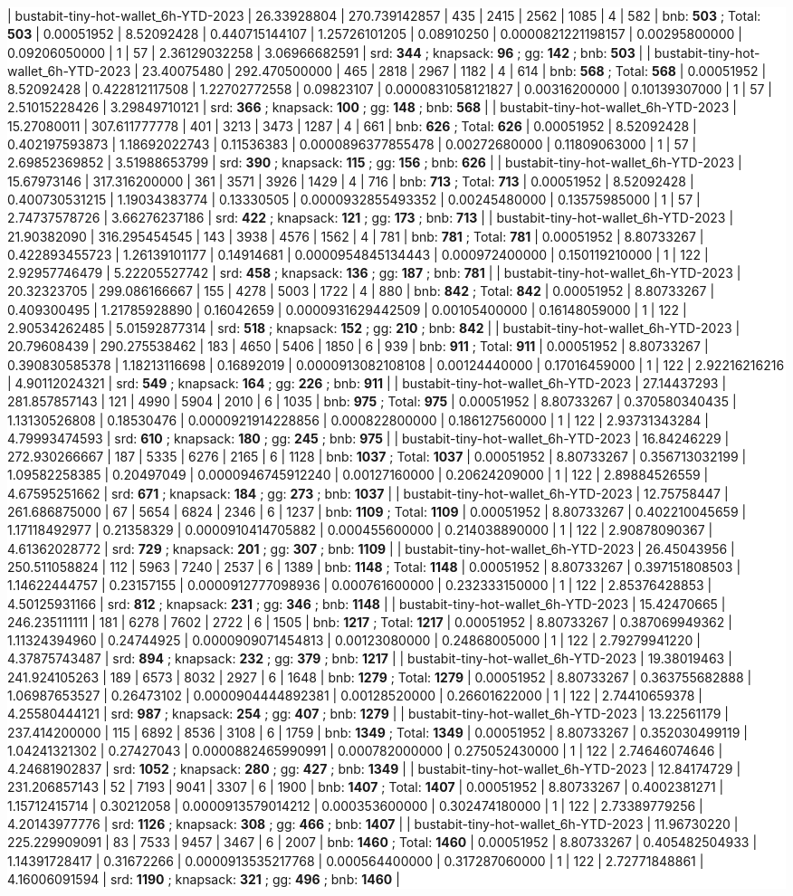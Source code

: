 | bustabit-tiny-hot-wallet_6h-YTD-2023 | 26.33928804 | 270.739142857 | 435 | 2415 | 2562 | 1085 | 4 | 582 | bnb: **503** ; Total: **503** | 0.00051952 | 8.52092428 | 0.440715144107 | 1.25726101205 | 0.08910250 | 0.0000821221198157 | 0.00295800000 | 0.09206050000 | 1 | 57 | 2.36129032258 | 3.06966682591 | srd: **344** ; knapsack: **96** ; gg: **142** ; bnb: **503** |
| bustabit-tiny-hot-wallet_6h-YTD-2023 | 23.40075480 | 292.470500000 | 465 | 2818 | 2967 | 1182 | 4 | 614 | bnb: **568** ; Total: **568** | 0.00051952 | 8.52092428 | 0.422812117508 | 1.22702772558 | 0.09823107 | 0.0000831058121827 | 0.00316200000 | 0.10139307000 | 1 | 57 | 2.51015228426 | 3.29849710121 | srd: **366** ; knapsack: **100** ; gg: **148** ; bnb: **568** |
| bustabit-tiny-hot-wallet_6h-YTD-2023 | 15.27080011 | 307.611777778 | 401 | 3213 | 3473 | 1287 | 4 | 661 | bnb: **626** ; Total: **626** | 0.00051952 | 8.52092428 | 0.402197593873 | 1.18692022743 | 0.11536383 | 0.0000896377855478 | 0.00272680000 | 0.11809063000 | 1 | 57 | 2.69852369852 | 3.51988653799 | srd: **390** ; knapsack: **115** ; gg: **156** ; bnb: **626** |
| bustabit-tiny-hot-wallet_6h-YTD-2023 | 15.67973146 | 317.316200000 | 361 | 3571 | 3926 | 1429 | 4 | 716 | bnb: **713** ; Total: **713** | 0.00051952 | 8.52092428 | 0.400730531215 | 1.19034383774 | 0.13330505 | 0.0000932855493352 | 0.00245480000 | 0.13575985000 | 1 | 57 | 2.74737578726 | 3.66276237186 | srd: **422** ; knapsack: **121** ; gg: **173** ; bnb: **713** |
| bustabit-tiny-hot-wallet_6h-YTD-2023 | 21.90382090 | 316.295454545 | 143 | 3938 | 4576 | 1562 | 4 | 781 | bnb: **781** ; Total: **781** | 0.00051952 | 8.80733267 | 0.422893455723 | 1.26139101177 | 0.14914681 | 0.0000954845134443 | 0.000972400000 | 0.150119210000 | 1 | 122 | 2.92957746479 | 5.22205527742 | srd: **458** ; knapsack: **136** ; gg: **187** ; bnb: **781** |
| bustabit-tiny-hot-wallet_6h-YTD-2023 | 20.32323705 | 299.086166667 | 155 | 4278 | 5003 | 1722 | 4 | 880 | bnb: **842** ; Total: **842** | 0.00051952 | 8.80733267 | 0.409300495 | 1.21785928890 | 0.16042659 | 0.0000931629442509 | 0.00105400000 | 0.16148059000 | 1 | 122 | 2.90534262485 | 5.01592877314 | srd: **518** ; knapsack: **152** ; gg: **210** ; bnb: **842** |
| bustabit-tiny-hot-wallet_6h-YTD-2023 | 20.79608439 | 290.275538462 | 183 | 4650 | 5406 | 1850 | 6 | 939 | bnb: **911** ; Total: **911** | 0.00051952 | 8.80733267 | 0.390830585378 | 1.18213116698 | 0.16892019 | 0.0000913082108108 | 0.00124440000 | 0.17016459000 | 1 | 122 | 2.92216216216 | 4.90112024321 | srd: **549** ; knapsack: **164** ; gg: **226** ; bnb: **911** |
| bustabit-tiny-hot-wallet_6h-YTD-2023 | 27.14437293 | 281.857857143 | 121 | 4990 | 5904 | 2010 | 6 | 1035 | bnb: **975** ; Total: **975** | 0.00051952 | 8.80733267 | 0.370580340435 | 1.13130526808 | 0.18530476 | 0.0000921914228856 | 0.000822800000 | 0.186127560000 | 1 | 122 | 2.93731343284 | 4.79993474593 | srd: **610** ; knapsack: **180** ; gg: **245** ; bnb: **975** |
| bustabit-tiny-hot-wallet_6h-YTD-2023 | 16.84246229 | 272.930266667 | 187 | 5335 | 6276 | 2165 | 6 | 1128 | bnb: **1037** ; Total: **1037** | 0.00051952 | 8.80733267 | 0.356713032199 | 1.09582258385 | 0.20497049 | 0.0000946745912240 | 0.00127160000 | 0.20624209000 | 1 | 122 | 2.89884526559 | 4.67595251662 | srd: **671** ; knapsack: **184** ; gg: **273** ; bnb: **1037** |
| bustabit-tiny-hot-wallet_6h-YTD-2023 | 12.75758447 | 261.686875000 | 67 | 5654 | 6824 | 2346 | 6 | 1237 | bnb: **1109** ; Total: **1109** | 0.00051952 | 8.80733267 | 0.402210045659 | 1.17118492977 | 0.21358329 | 0.0000910414705882 | 0.000455600000 | 0.214038890000 | 1 | 122 | 2.90878090367 | 4.61362028772 | srd: **729** ; knapsack: **201** ; gg: **307** ; bnb: **1109** |
| bustabit-tiny-hot-wallet_6h-YTD-2023 | 26.45043956 | 250.511058824 | 112 | 5963 | 7240 | 2537 | 6 | 1389 | bnb: **1148** ; Total: **1148** | 0.00051952 | 8.80733267 | 0.397151808503 | 1.14622444757 | 0.23157155 | 0.0000912777098936 | 0.000761600000 | 0.232333150000 | 1 | 122 | 2.85376428853 | 4.50125931166 | srd: **812** ; knapsack: **231** ; gg: **346** ; bnb: **1148** |
| bustabit-tiny-hot-wallet_6h-YTD-2023 | 15.42470665 | 246.235111111 | 181 | 6278 | 7602 | 2722 | 6 | 1505 | bnb: **1217** ; Total: **1217** | 0.00051952 | 8.80733267 | 0.387069949362 | 1.11324394960 | 0.24744925 | 0.0000909071454813 | 0.00123080000 | 0.24868005000 | 1 | 122 | 2.79279941220 | 4.37875743487 | srd: **894** ; knapsack: **232** ; gg: **379** ; bnb: **1217** |
| bustabit-tiny-hot-wallet_6h-YTD-2023 | 19.38019463 | 241.924105263 | 189 | 6573 | 8032 | 2927 | 6 | 1648 | bnb: **1279** ; Total: **1279** | 0.00051952 | 8.80733267 | 0.363755682888 | 1.06987653527 | 0.26473102 | 0.0000904444892381 | 0.00128520000 | 0.26601622000 | 1 | 122 | 2.74410659378 | 4.25580444121 | srd: **987** ; knapsack: **254** ; gg: **407** ; bnb: **1279** |
| bustabit-tiny-hot-wallet_6h-YTD-2023 | 13.22561179 | 237.414200000 | 115 | 6892 | 8536 | 3108 | 6 | 1759 | bnb: **1349** ; Total: **1349** | 0.00051952 | 8.80733267 | 0.352030499119 | 1.04241321302 | 0.27427043 | 0.0000882465990991 | 0.000782000000 | 0.275052430000 | 1 | 122 | 2.74646074646 | 4.24681902837 | srd: **1052** ; knapsack: **280** ; gg: **427** ; bnb: **1349** |
| bustabit-tiny-hot-wallet_6h-YTD-2023 | 12.84174729 | 231.206857143 | 52 | 7193 | 9041 | 3307 | 6 | 1900 | bnb: **1407** ; Total: **1407** | 0.00051952 | 8.80733267 | 0.4002381271 | 1.15712415714 | 0.30212058 | 0.0000913579014212 | 0.000353600000 | 0.302474180000 | 1 | 122 | 2.73389779256 | 4.20143977776 | srd: **1126** ; knapsack: **308** ; gg: **466** ; bnb: **1407** |
| bustabit-tiny-hot-wallet_6h-YTD-2023 | 11.96730220 | 225.229909091 | 83 | 7533 | 9457 | 3467 | 6 | 2007 | bnb: **1460** ; Total: **1460** | 0.00051952 | 8.80733267 | 0.405482504933 | 1.14391728417 | 0.31672266 | 0.0000913535217768 | 0.000564400000 | 0.317287060000 | 1 | 122 | 2.72771848861 | 4.16006091594 | srd: **1190** ; knapsack: **321** ; gg: **496** ; bnb: **1460** |